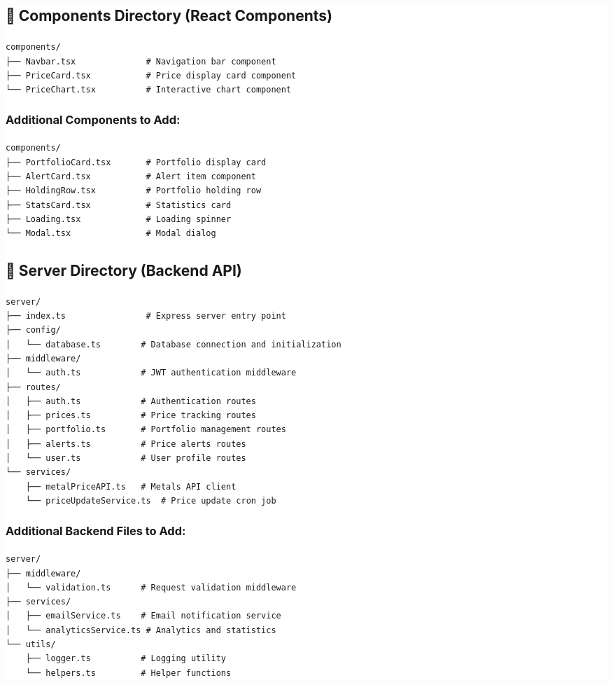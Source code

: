 ## 🎨 Components Directory (React Components)

```
components/
├── Navbar.tsx              # Navigation bar component
├── PriceCard.tsx           # Price display card component
└── PriceChart.tsx          # Interactive chart component
```

### Additional Components to Add:
```
components/
├── PortfolioCard.tsx       # Portfolio display card
├── AlertCard.tsx           # Alert item component
├── HoldingRow.tsx          # Portfolio holding row
├── StatsCard.tsx           # Statistics card
├── Loading.tsx             # Loading spinner
└── Modal.tsx               # Modal dialog
```

## 🔧 Server Directory (Backend API)

```
server/
├── index.ts                # Express server entry point
├── config/
│   └── database.ts        # Database connection and initialization
├── middleware/
│   └── auth.ts            # JWT authentication middleware
├── routes/
│   ├── auth.ts            # Authentication routes
│   ├── prices.ts          # Price tracking routes
│   ├── portfolio.ts       # Portfolio management routes
│   ├── alerts.ts          # Price alerts routes
│   └── user.ts            # User profile routes
└── services/
    ├── metalPriceAPI.ts   # Metals API client
    └── priceUpdateService.ts  # Price update cron job
```

### Additional Backend Files to Add:
```
server/
├── middleware/
│   └── validation.ts      # Request validation middleware
├── services/
│   ├── emailService.ts    # Email notification service
│   └── analyticsService.ts # Analytics and statistics
└── utils/
    ├── logger.ts          # Logging utility
    └── helpers.ts         # Helper functions
```
